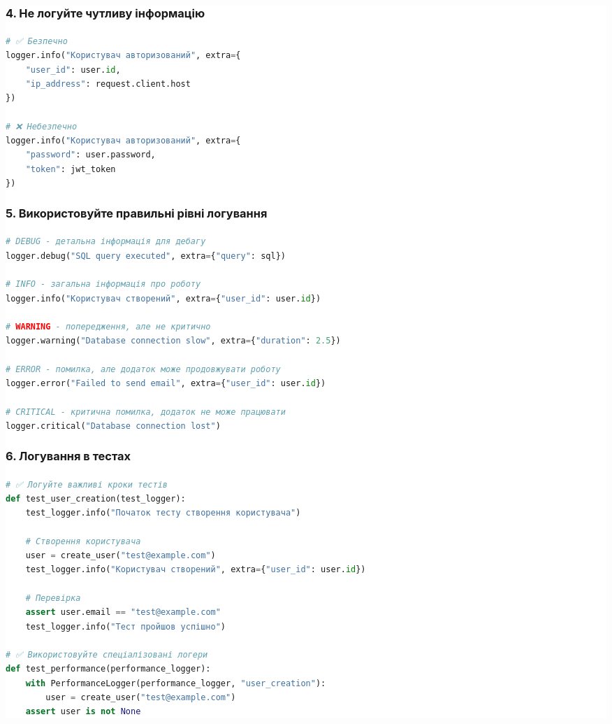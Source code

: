 ### 4. Не логуйте чутливу інформацію

```python
# ✅ Безпечно
logger.info("Користувач авторизований", extra={
    "user_id": user.id,
    "ip_address": request.client.host
})

# ❌ Небезпечно
logger.info("Користувач авторизований", extra={
    "password": user.password,
    "token": jwt_token
})
```

### 5. Використовуйте правильні рівні логування

```python
# DEBUG - детальна інформація для дебагу
logger.debug("SQL query executed", extra={"query": sql})

# INFO - загальна інформація про роботу
logger.info("Користувач створений", extra={"user_id": user.id})

# WARNING - попередження, але не критично
logger.warning("Database connection slow", extra={"duration": 2.5})

# ERROR - помилка, але додаток може продовжувати роботу
logger.error("Failed to send email", extra={"user_id": user.id})

# CRITICAL - критична помилка, додаток не може працювати
logger.critical("Database connection lost")
```

### 6. Логування в тестах

```python
# ✅ Логуйте важливі кроки тестів
def test_user_creation(test_logger):
    test_logger.info("Початок тесту створення користувача")
    
    # Створення користувача
    user = create_user("test@example.com")
    test_logger.info("Користувач створений", extra={"user_id": user.id})
    
    # Перевірка
    assert user.email == "test@example.com"
    test_logger.info("Тест пройшов успішно")

# ✅ Використовуйте спеціалізовані логери
def test_performance(performance_logger):
    with PerformanceLogger(performance_logger, "user_creation"):
        user = create_user("test@example.com")
    assert user is not None
```
